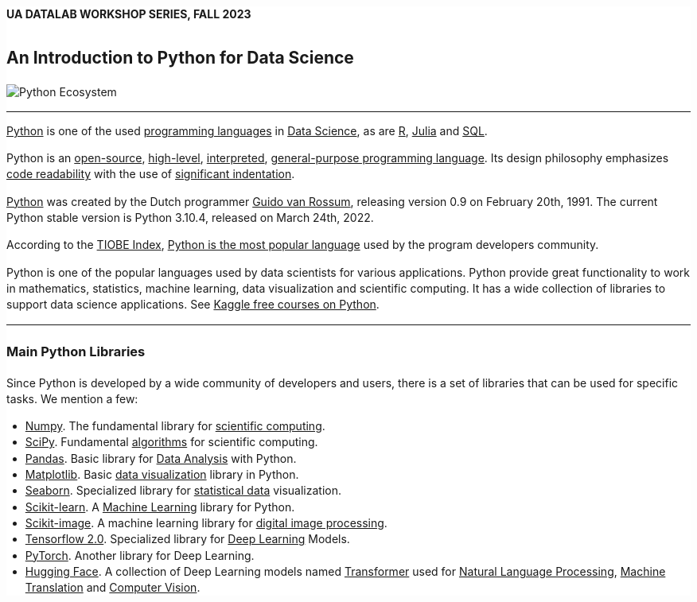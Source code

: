  **UA DATALAB WORKSHOP SERIES, FALL 2023**

## An Introduction to Python for Data Science

<p><img src="https://github.com/clizarraga-UAD7/Workshops/blob/main/Python-Ecosystem.png" width=840 title="Python Ecosystem">

***

[Python](https://en.wikipedia.org/wiki/Python_(programming_language)) is one of the used [programming languages](https://en.wikipedia.org/wiki/Programming_language) in [Data Science](https://en.wikipedia.org/wiki/Data_science), as are [R](https://en.wikipedia.org/wiki/R_(programming_language)), [Julia](https://en.wikipedia.org/wiki/Julia_(programming_language)) and [SQL](https://en.wikipedia.org/wiki/SQL). 

Python is an [open-source](https://en.wikipedia.org/wiki/Open-source_software), [high-level](https://en.wikipedia.org/wiki/High-level_programming_language), [interpreted](https://en.wikipedia.org/wiki/Interpreter_(computing)), [general-purpose programming language](https://en.wikipedia.org/wiki/General-purpose_programming_language). Its design philosophy emphasizes [code readability](https://en.wikipedia.org/wiki/Code_readability) with the use of [significant indentation](https://en.wikipedia.org/wiki/Off-side_rule).

[Python](https://www.python.org) was created by the Dutch programmer [Guido van Rossum](https://en.wikipedia.org/wiki/Guido_van_Rossum), releasing version 0.9 on February 20th, 1991. The current Python stable version is Python 3.10.4, released on  March 24th, 2022. 

According to the [TIOBE Index](https://en.wikipedia.org/wiki/TIOBE_index), [Python is the most popular language](https://www.tiobe.com/tiobe-index/) used by the program developers community. 
  

Python is one of the popular languages used by data scientists for various applications. Python provide great functionality to work in mathematics, statistics, machine learning, data visualization and scientific computing. It has a wide collection of libraries to support data science applications. See [Kaggle free courses on Python](https://www.kaggle.com/learn).  

***

### Main Python Libraries

Since Python is developed by a wide community of developers and users, there is a set of libraries that can be used for specific tasks. We mention a few:


* [Numpy](https://numpy.org). The fundamental library for [scientific computing](https://en.wikipedia.org/wiki/Computational_science). 
* [SciPy](https://scipy.org). Fundamental [algorithms](https://en.wikipedia.org/wiki/Algorithm) for scientific computing.
* [Pandas](https://pandas.pydata.org). Basic library for [Data Analysis](https://en.wikipedia.org/wiki/Data_analysis) with Python.
* [Matplotlib](https://matplotlib.org). Basic [data visualization](https://en.wikipedia.org/wiki/Data_and_information_visualization) library in Python.
* [Seaborn](https://seaborn.pydata.org). Specialized library for [statistical data](https://en.wikipedia.org/wiki/Data) visualization.
* [Scikit-learn](https://scikit-learn.org/stable/). A [Machine Learning](https://en.wikipedia.org/wiki/Machine_learning) library for Python.
* [Scikit-image](https://scikit-image.org). A machine learning library for [digital image processing](https://en.wikipedia.org/wiki/Digital_image_processing). 
* [Tensorflow 2.0](https://www.tensorflow.org). Specialized library for [Deep Learning](https://en.wikipedia.org/wiki/Deep_learning) Models.
* [PyTorch](https://pytorch.org). Another library for Deep Learning. 
* [Hugging Face](). A collection of Deep Learning models named [Transformer](https://en.wikipedia.org/wiki/Transformer_(machine_learning_model)) used for [Natural Language Processing](https://en.wikipedia.org/wiki/Natural_language_processing), [Machine Translation](https://en.wikipedia.org/wiki/Machine_translation) and [Computer Vision](https://en.wikipedia.org/wiki/Computer_vision). 
